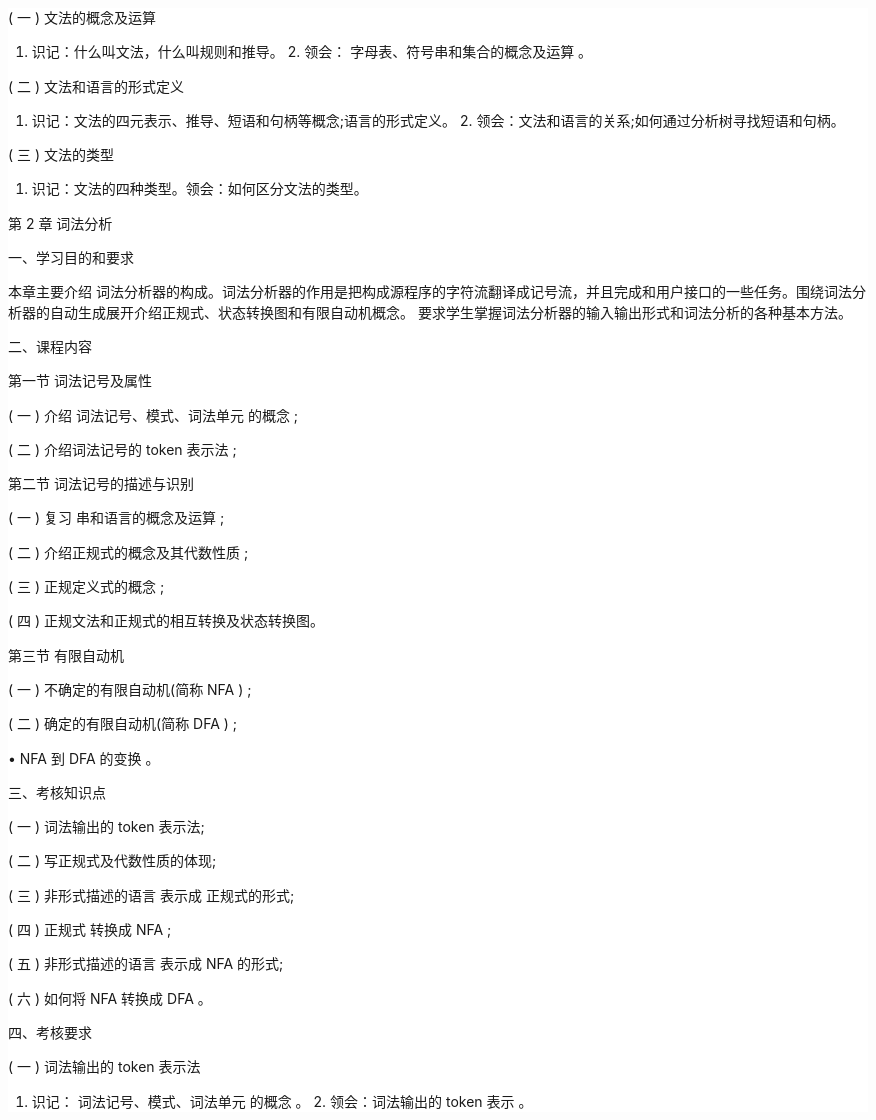 ( 一 ) 文法的概念及运算

1. 识记：什么叫文法，什么叫规则和推导。 2. 领会： 字母表、符号串和集合的概念及运算 。

( 二 ) 文法和语言的形式定义

1. 识记：文法的四元表示、推导、短语和句柄等概念;语言的形式定义。 2. 领会：文法和语言的关系;如何通过分析树寻找短语和句柄。

( 三 ) 文法的类型

1. 识记：文法的四种类型。领会：如何区分文法的类型。

第 2 章 词法分析

一、学习目的和要求

本章主要介绍 词法分析器的构成。词法分析器的作用是把构成源程序的字符流翻译成记号流，并且完成和用户接口的一些任务。围绕词法分析器的自动生成展开介绍正规式、状态转换图和有限自动机概念。 要求学生掌握词法分析器的输入输出形式和词法分析的各种基本方法。

二、课程内容

第一节 词法记号及属性

( 一 ) 介绍 词法记号、模式、词法单元 的概念 ;

( 二 ) 介绍词法记号的 token 表示法 ;

第二节 词法记号的描述与识别

( 一 ) 复习 串和语言的概念及运算 ;

( 二 ) 介绍正规式的概念及其代数性质 ;

( 三 ) 正规定义式的概念 ;

( 四 ) 正规文法和正规式的相互转换及状态转换图。

第三节 有限自动机

( 一 ) 不确定的有限自动机(简称 NFA ) ;

( 二 ) 确定的有限自动机(简称 DFA ) ;

• NFA 到 DFA 的变换 。

三、考核知识点

( 一 ) 词法输出的 token 表示法;

( 二 ) 写正规式及代数性质的体现;

( 三 ) 非形式描述的语言 表示成 正规式的形式;

( 四 ) 正规式 转换成 NFA ;

( 五 ) 非形式描述的语言 表示成 NFA 的形式;

( 六 ) 如何将 NFA 转换成 DFA 。

四、考核要求

( 一 ) 词法输出的 token 表示法

1. 识记： 词法记号、模式、词法单元 的概念 。 2. 领会：词法输出的 token 表示 。
